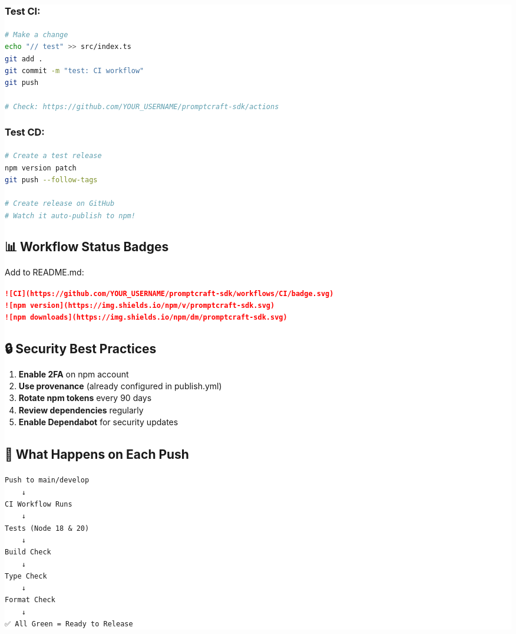 ### Test CI:
```bash
# Make a change
echo "// test" >> src/index.ts
git add .
git commit -m "test: CI workflow"
git push

# Check: https://github.com/YOUR_USERNAME/promptcraft-sdk/actions
```

### Test CD:
```bash
# Create a test release
npm version patch
git push --follow-tags

# Create release on GitHub
# Watch it auto-publish to npm!
```

## 📊 Workflow Status Badges

Add to README.md:
```markdown
![CI](https://github.com/YOUR_USERNAME/promptcraft-sdk/workflows/CI/badge.svg)
![npm version](https://img.shields.io/npm/v/promptcraft-sdk.svg)
![npm downloads](https://img.shields.io/npm/dm/promptcraft-sdk.svg)
```

## 🔒 Security Best Practices

1. **Enable 2FA** on npm account
2. **Use provenance** (already configured in publish.yml)
3. **Rotate npm tokens** every 90 days
4. **Review dependencies** regularly
5. **Enable Dependabot** for security updates

## 🎯 What Happens on Each Push

```
Push to main/develop
    ↓
CI Workflow Runs
    ↓
Tests (Node 18 & 20)
    ↓
Build Check
    ↓
Type Check
    ↓
Format Check
    ↓
✅ All Green = Ready to Release
```
